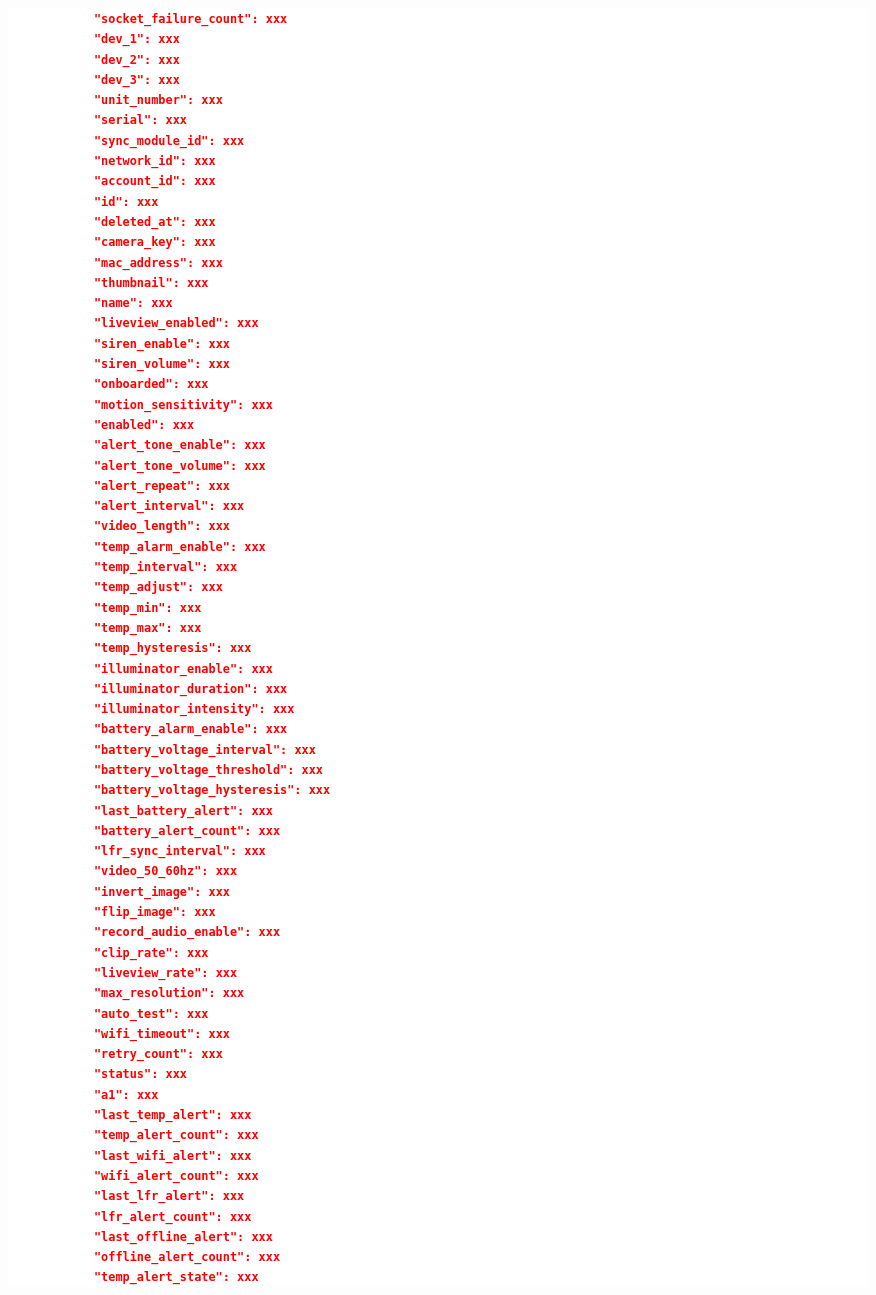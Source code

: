 ```json
            "socket_failure_count": xxx
            "dev_1": xxx
            "dev_2": xxx
            "dev_3": xxx
            "unit_number": xxx
            "serial": xxx
            "sync_module_id": xxx
            "network_id": xxx
            "account_id": xxx
            "id": xxx
            "deleted_at": xxx
            "camera_key": xxx
            "mac_address": xxx
            "thumbnail": xxx
            "name": xxx
            "liveview_enabled": xxx
            "siren_enable": xxx
            "siren_volume": xxx
            "onboarded": xxx
            "motion_sensitivity": xxx
            "enabled": xxx
            "alert_tone_enable": xxx
            "alert_tone_volume": xxx
            "alert_repeat": xxx
            "alert_interval": xxx
            "video_length": xxx
            "temp_alarm_enable": xxx
            "temp_interval": xxx
            "temp_adjust": xxx
            "temp_min": xxx
            "temp_max": xxx
            "temp_hysteresis": xxx
            "illuminator_enable": xxx
            "illuminator_duration": xxx
            "illuminator_intensity": xxx
            "battery_alarm_enable": xxx
            "battery_voltage_interval": xxx
            "battery_voltage_threshold": xxx
            "battery_voltage_hysteresis": xxx
            "last_battery_alert": xxx
            "battery_alert_count": xxx
            "lfr_sync_interval": xxx
            "video_50_60hz": xxx
            "invert_image": xxx
            "flip_image": xxx
            "record_audio_enable": xxx
            "clip_rate": xxx
            "liveview_rate": xxx
            "max_resolution": xxx
            "auto_test": xxx
            "wifi_timeout": xxx
            "retry_count": xxx
            "status": xxx
            "a1": xxx
            "last_temp_alert": xxx
            "temp_alert_count": xxx
            "last_wifi_alert": xxx
            "wifi_alert_count": xxx
            "last_lfr_alert": xxx
            "lfr_alert_count": xxx
            "last_offline_alert": xxx
            "offline_alert_count": xxx
            "temp_alert_state": xxx
```